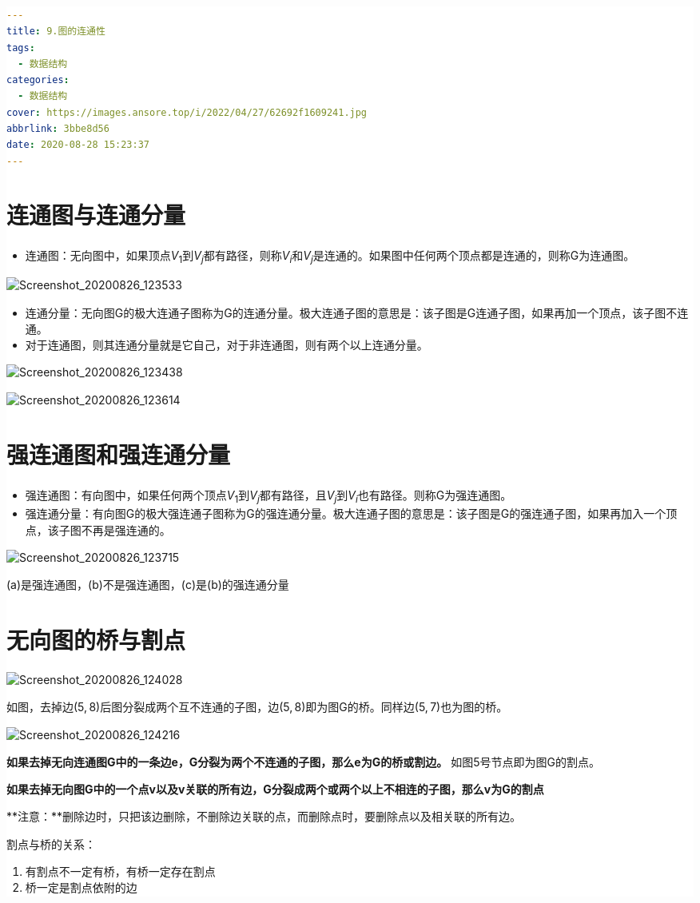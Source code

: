 ```yaml
---
title: 9.图的连通性
tags:
  - 数据结构
categories:
  - 数据结构
cover: https://images.ansore.top/i/2022/04/27/62692f1609241.jpg
abbrlink: 3bbe8d56
date: 2020-08-28 15:23:37
---
```

# 连通图与连通分量

- 连通图：无向图中，如果顶点$V_1$到$V_j$都有路径，则称$V_i$和$V_j$是连通的。如果图中任何两个顶点都是连通的，则称G为连通图。

![Screenshot_20200826_123533](https://images.ansore.top/i/2022/05/01/626e33ba4bbe2.png)

- 连通分量：无向图G的极大连通子图称为G的连通分量。极大连通子图的意思是：该子图是G连通子图，如果再加一个顶点，该子图不连通。
- 对于连通图，则其连通分量就是它自己，对于非连通图，则有两个以上连通分量。

![Screenshot_20200826_123438](https://images.ansore.top/i/2022/05/01/626e33bc2394e.png)

![Screenshot_20200826_123614](https://images.ansore.top/i/2022/05/01/626e33c51eb24.png)

# 强连通图和强连通分量

- 强连通图：有向图中，如果任何两个顶点$V_1$到$V_j$都有路径，且$V_j$到$V_i$也有路径。则称G为强连通图。
- 强连通分量：有向图G的极大强连通子图称为G的强连通分量。极大连通子图的意思是：该子图是G的强连通子图，如果再加入一个顶点，该子图不再是强连通的。

![Screenshot_20200826_123715](https://images.ansore.top/i/2022/05/01/626e33c6daa4e.png)

(a)是强连通图，(b)不是强连通图，(c)是(b)的强连通分量

# 无向图的桥与割点

![Screenshot_20200826_124028](https://images.ansore.top/i/2022/05/01/626e33d14c035.png)

如图，去掉边$(5,8)$后图分裂成两个互不连通的子图，边$(5,8)$即为图G的桥。同样边$(5,7)$也为图的桥。

![Screenshot_20200826_124216](https://images.ansore.top/i/2022/05/01/626e33d4a941a.png)

**如果去掉无向连通图G中的一条边e，G分裂为两个不连通的子图，那么e为G的桥或割边。** 如图5号节点即为图G的割点。

**如果去掉无向图G中的一个点v以及v关联的所有边，G分裂成两个或两个以上不相连的子图，那么v为G的割点**

**注意：**删除边时，只把该边删除，不删除边关联的点，而删除点时，要删除点以及相关联的所有边。

割点与桥的关系：

1. 有割点不一定有桥，有桥一定存在割点
2. 桥一定是割点依附的边
